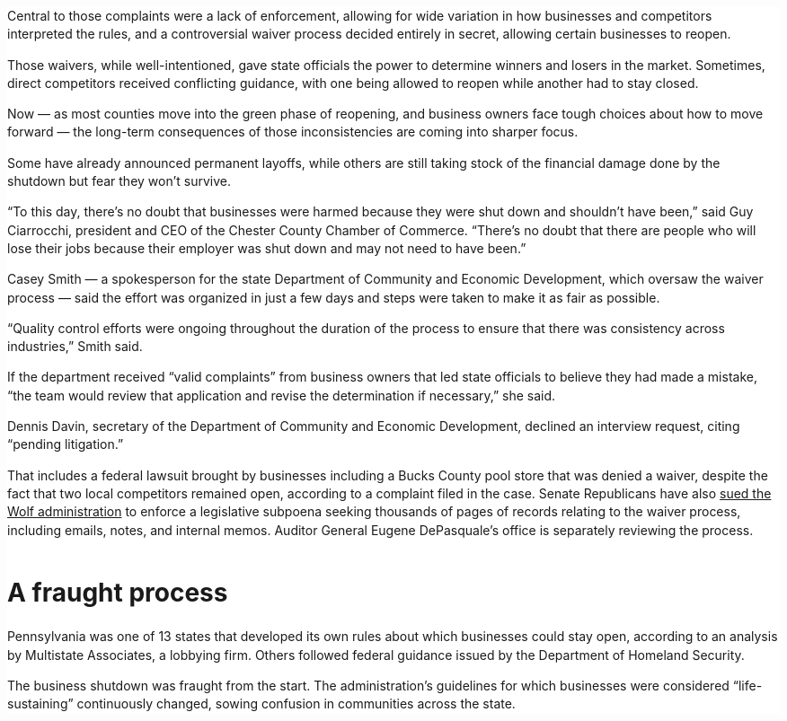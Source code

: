 Central to those complaints were a lack of enforcement, allowing for wide variation in how businesses and competitors interpreted the rules, and a controversial waiver process decided entirely in secret, allowing certain businesses to reopen.

Those waivers, while well-intentioned, gave state officials the power to determine winners and losers in the market. Sometimes, direct competitors received conflicting guidance, with one being allowed to reopen while another had to stay closed.

Now — as most counties move into the green phase of reopening, and business owners face tough choices about how to move forward — the long-term consequences of those inconsistencies are coming into sharper focus.

Some have already announced permanent layoffs, while others are still taking stock of the financial damage done by the shutdown but fear they won’t survive.

“To this day, there’s no doubt that businesses were harmed because they were shut down and shouldn’t have been,” said Guy Ciarrocchi, president and CEO of the Chester County Chamber of Commerce. “There’s no doubt that there are people who will lose their jobs because their employer was shut down and may not need to have been.”

<script src="https://www.spotlightpa.org/embed.js" async></script><div data-spl-embed-version="1" data-spl-src="https://www.spotlightpa.org/embeds/donate/"></div>


Casey Smith — a spokesperson for the state Department of Community and Economic Development, which oversaw the waiver process — said the effort was organized in just a few days and steps were taken to make it as fair as possible.

“Quality control efforts were ongoing throughout the duration of the process to ensure that there was consistency across industries,” Smith said.

If the department received “valid complaints” from business owners that led state officials to believe they had made a mistake, “the team would review that application and revise the determination if necessary,” she said.

Dennis Davin, secretary of the Department of Community and Economic Development, declined an interview request, citing “pending litigation.”

That includes a federal lawsuit brought by businesses including a Bucks County pool store that was denied a waiver, despite the fact that two local competitors remained open, according to a complaint filed in the case. Senate Republicans have also <a href="https://www.spotlightpa.org/news/2020/05/pennsylvania-business-waiver-court-gop-tom-wolf/">sued the Wolf administration</a> to enforce a legislative subpoena seeking thousands of pages of records relating to the waiver process, including emails, notes, and internal memos. Auditor General Eugene DePasquale’s office is separately reviewing the process.

# A fraught process

Pennsylvania was one of 13 states that developed its own rules about which businesses could stay open, according to an analysis by Multistate Associates, a lobbying firm. Others followed federal guidance issued by the Department of Homeland Security.

The business shutdown was fraught from the start. The administration’s guidelines for which businesses were considered “life-sustaining” continuously changed, sowing confusion in communities across the state.
